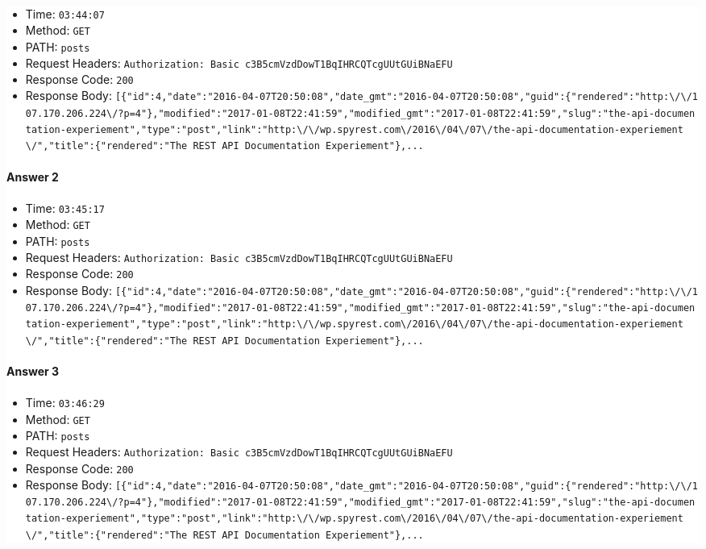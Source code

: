 









- Time: ```03:44:07```
- Method: ```GET```
- PATH: ```posts```
- Request Headers: ```Authorization: Basic c3B5cmVzdDowT1BqIHRCQTcgUUtGUiBNaEFU```
- Response Code: ```200```
- Response Body: ```[{"id":4,"date":"2016-04-07T20:50:08","date_gmt":"2016-04-07T20:50:08","guid":{"rendered":"http:\/\/107.170.206.224\/?p=4"},"modified":"2017-01-08T22:41:59","modified_gmt":"2017-01-08T22:41:59","slug":"the-api-documentation-experiement","type":"post","link":"http:\/\/wp.spyrest.com\/2016\/04\/07\/the-api-documentation-experiement\/","title":{"rendered":"The REST API Documentation Experiement"},...```

#### Answer 2












- Time: ```03:45:17```
- Method: ```GET```
- PATH: ```posts```
- Request Headers: ```Authorization: Basic c3B5cmVzdDowT1BqIHRCQTcgUUtGUiBNaEFU```
- Response Code: ```200```
- Response Body: ```[{"id":4,"date":"2016-04-07T20:50:08","date_gmt":"2016-04-07T20:50:08","guid":{"rendered":"http:\/\/107.170.206.224\/?p=4"},"modified":"2017-01-08T22:41:59","modified_gmt":"2017-01-08T22:41:59","slug":"the-api-documentation-experiement","type":"post","link":"http:\/\/wp.spyrest.com\/2016\/04\/07\/the-api-documentation-experiement\/","title":{"rendered":"The REST API Documentation Experiement"},...```

#### Answer 3












- Time: ```03:46:29```
- Method: ```GET```
- PATH: ```posts```
- Request Headers: ```Authorization: Basic c3B5cmVzdDowT1BqIHRCQTcgUUtGUiBNaEFU```
- Response Code: ```200```
- Response Body: ```[{"id":4,"date":"2016-04-07T20:50:08","date_gmt":"2016-04-07T20:50:08","guid":{"rendered":"http:\/\/107.170.206.224\/?p=4"},"modified":"2017-01-08T22:41:59","modified_gmt":"2017-01-08T22:41:59","slug":"the-api-documentation-experiement","type":"post","link":"http:\/\/wp.spyrest.com\/2016\/04\/07\/the-api-documentation-experiement\/","title":{"rendered":"The REST API Documentation Experiement"},...```
